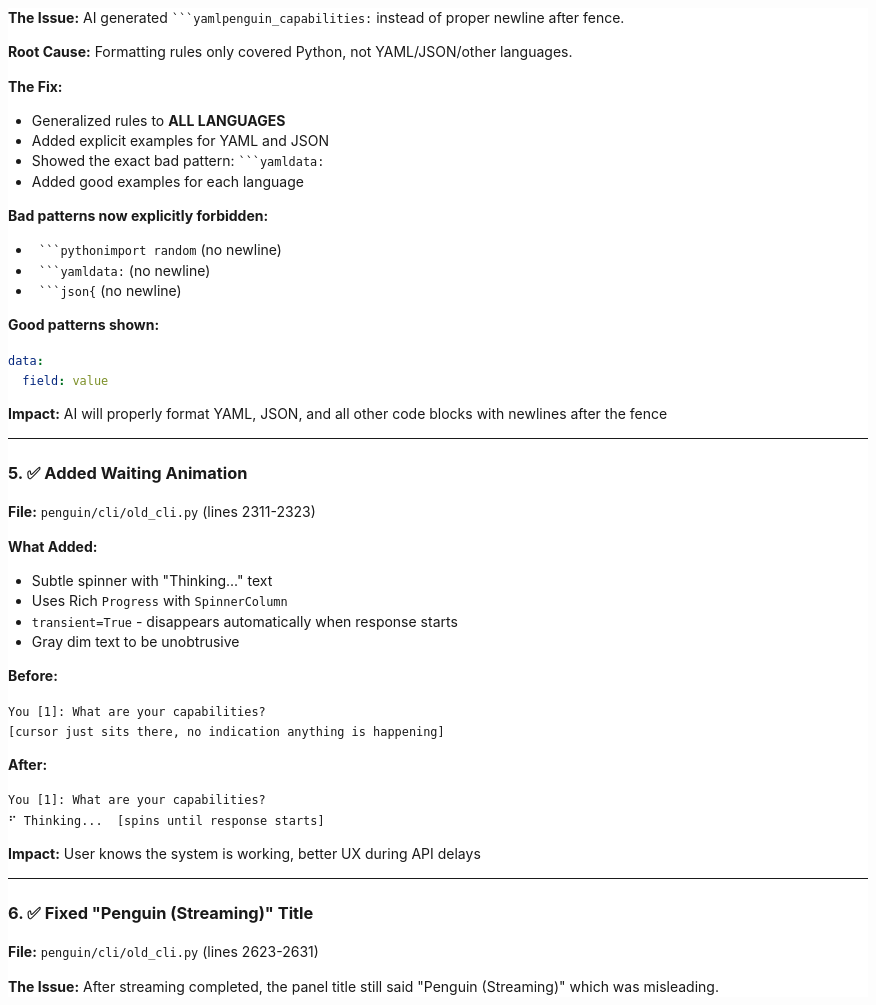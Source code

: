 **The Issue:**
AI generated ` ```yamlpenguin_capabilities: ` instead of proper newline after fence.

**Root Cause:**
Formatting rules only covered Python, not YAML/JSON/other languages.

**The Fix:**
- Generalized rules to **ALL LANGUAGES**
- Added explicit examples for YAML and JSON
- Showed the exact bad pattern: ` ```yamldata: `
- Added good examples for each language

**Bad patterns now explicitly forbidden:**
- ` ```pythonimport random` (no newline)
- ` ```yamldata:` (no newline)
- ` ```json{` (no newline)

**Good patterns shown:**
```yaml
data:
  field: value
```

**Impact:** AI will properly format YAML, JSON, and all other code blocks with newlines after the fence

---

### 5. ✅ Added Waiting Animation
**File:** `penguin/cli/old_cli.py` (lines 2311-2323)

**What Added:**
- Subtle spinner with "Thinking..." text
- Uses Rich `Progress` with `SpinnerColumn`
- `transient=True` - disappears automatically when response starts
- Gray dim text to be unobtrusive

**Before:**
```
You [1]: What are your capabilities?
[cursor just sits there, no indication anything is happening]
```

**After:**
```
You [1]: What are your capabilities?
⠋ Thinking...  [spins until response starts]
```

**Impact:** User knows the system is working, better UX during API delays

---

### 6. ✅ Fixed "Penguin (Streaming)" Title
**File:** `penguin/cli/old_cli.py` (lines 2623-2631)

**The Issue:**
After streaming completed, the panel title still said "Penguin (Streaming)" which was misleading.
